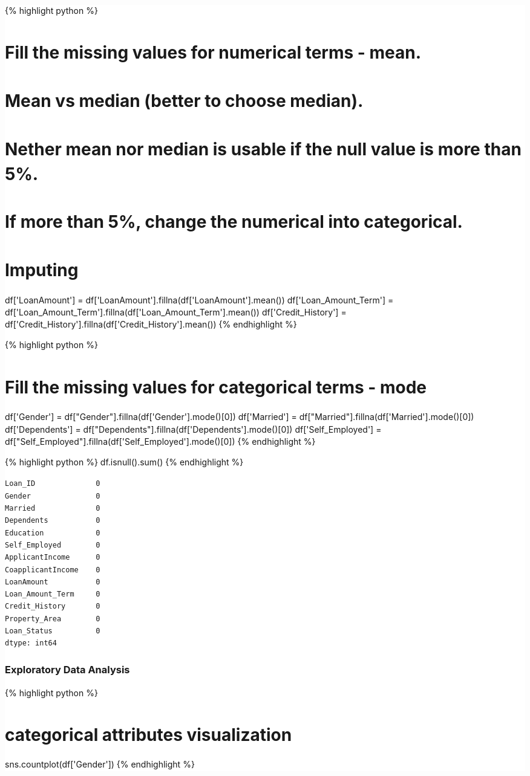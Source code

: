 {% highlight python %}
# Fill the missing values for numerical terms - mean.
# Mean vs median (better to choose median).
# Nether mean nor median is usable if the null value is more than 5%.
# If more than 5%, change the numerical into categorical.
# Imputing 
df['LoanAmount'] = df['LoanAmount'].fillna(df['LoanAmount'].mean())
df['Loan_Amount_Term'] = df['Loan_Amount_Term'].fillna(df['Loan_Amount_Term'].mean())
df['Credit_History'] = df['Credit_History'].fillna(df['Credit_History'].mean())
{% endhighlight %}

{% highlight python %}
# Fill the missing values for categorical terms - mode
df['Gender'] = df["Gender"].fillna(df['Gender'].mode()[0])
df['Married'] = df["Married"].fillna(df['Married'].mode()[0])
df['Dependents'] = df["Dependents"].fillna(df['Dependents'].mode()[0])
df['Self_Employed'] = df["Self_Employed"].fillna(df['Self_Employed'].mode()[0])
{% endhighlight %}

{% highlight python %}
df.isnull().sum()
{% endhighlight %}

    Loan_ID              0
    Gender               0
    Married              0
    Dependents           0
    Education            0
    Self_Employed        0
    ApplicantIncome      0
    CoapplicantIncome    0
    LoanAmount           0
    Loan_Amount_Term     0
    Credit_History       0
    Property_Area        0
    Loan_Status          0
    dtype: int64

### Exploratory Data Analysis

{% highlight python %}
# categorical attributes visualization
sns.countplot(df['Gender'])
{% endhighlight %}
